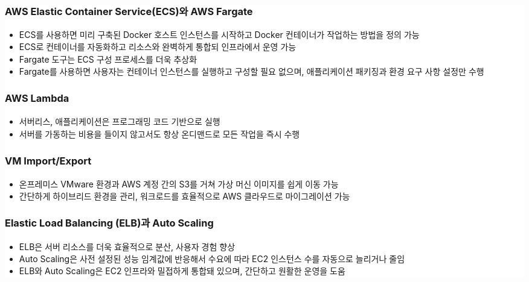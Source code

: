 
### AWS Elastic Container Service(ECS)와 AWS Fargate

* ECS를 사용하면 미리 구축된 Docker 호스트 인스턴스를 시작하고 Docker 컨테이너가 작업하는 방법을 정의 가능
* ECS로 컨테이너를 자동화하고 리소스와 완벽하게 통합되 인프라에서 운영 가능
* Fargate 도구는 ECS 구성 프로세스를 더욱 추상화
* Fargate를 사용하면 사용자는 컨테이너 인스턴스를 실행하고 구성할 필요 없으며, 애플리케이션 패키징과 환경 요구 사항 설정만 수행


### AWS Lambda

* 서버리스, 애플리케이션은 프로그래밍 코드 기반으로 실행
* 서버를 가동하는 비용을 들이지 않고서도 항상 온디맨드로 모든 작업을 즉시 수행


### VM Import/Export

* 온프레미스 VMware 환경과 AWS 계정 간의 S3를 거쳐 가상 머신 이미지를 쉽게 이동 가능
* 간단하게 하이브리드 환경을 관리, 워크로드를 효율적으로 AWS 클라우드로 마이그레이션 가능


### Elastic Load Balancing (ELB)과 Auto Scaling

* ELB은 서버 리소스를 더욱 효율적으로 분산, 사용자 경험 향상
* Auto Scaling은 사전 설정된 성능 임계값에 반응해서 수요에 따라 EC2 인스턴스 수를 자동으로 늘리거나 줄임
* ELB와 Auto Scaling은 EC2 인프라와 밀접하게 통합돼 있으며, 간단하고 원활한 운영을 도움
